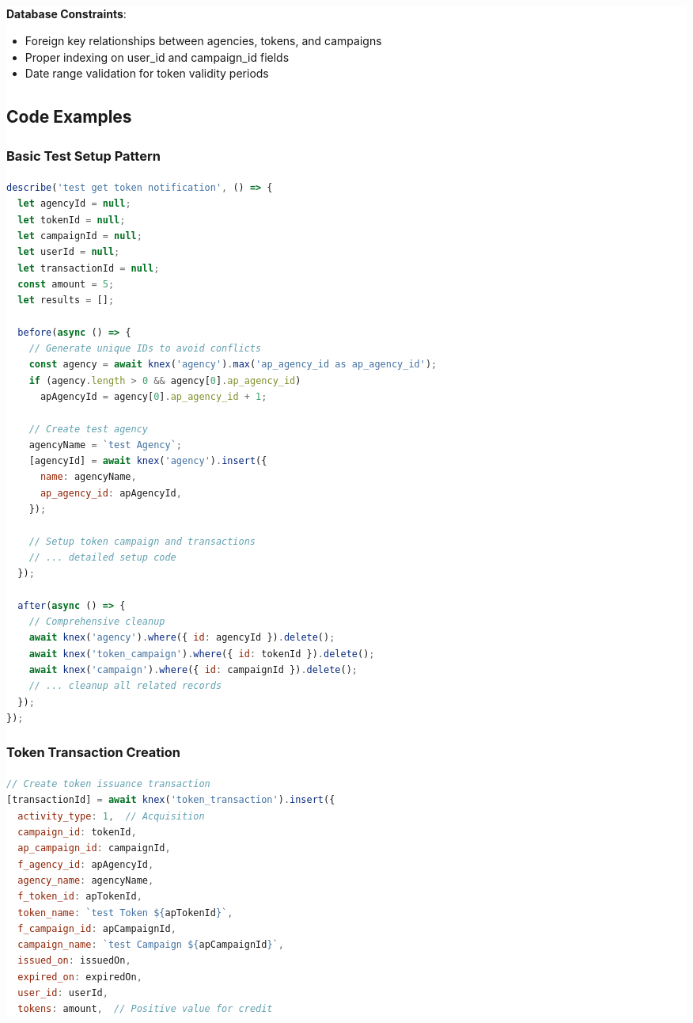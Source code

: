 **Database Constraints**:
- Foreign key relationships between agencies, tokens, and campaigns
- Proper indexing on user_id and campaign_id fields
- Date range validation for token validity periods

## Code Examples

### Basic Test Setup Pattern

```javascript
describe('test get token notification', () => {
  let agencyId = null;
  let tokenId = null;
  let campaignId = null;
  let userId = null;
  let transactionId = null;
  const amount = 5;
  let results = [];

  before(async () => {
    // Generate unique IDs to avoid conflicts
    const agency = await knex('agency').max('ap_agency_id as ap_agency_id');
    if (agency.length > 0 && agency[0].ap_agency_id)
      apAgencyId = agency[0].ap_agency_id + 1;

    // Create test agency
    agencyName = `test Agency`;
    [agencyId] = await knex('agency').insert({
      name: agencyName,
      ap_agency_id: apAgencyId,
    });

    // Setup token campaign and transactions
    // ... detailed setup code
  });

  after(async () => {
    // Comprehensive cleanup
    await knex('agency').where({ id: agencyId }).delete();
    await knex('token_campaign').where({ id: tokenId }).delete();
    await knex('campaign').where({ id: campaignId }).delete();
    // ... cleanup all related records
  });
});
```

### Token Transaction Creation

```javascript
// Create token issuance transaction
[transactionId] = await knex('token_transaction').insert({
  activity_type: 1,  // Acquisition
  campaign_id: tokenId,
  ap_campaign_id: campaignId,
  f_agency_id: apAgencyId,
  agency_name: agencyName,
  f_token_id: apTokenId,
  token_name: `test Token ${apTokenId}`,
  f_campaign_id: apCampaignId,
  campaign_name: `test Campaign ${apCampaignId}`,
  issued_on: issuedOn,
  expired_on: expiredOn,
  user_id: userId,
  tokens: amount,  // Positive value for credit
```